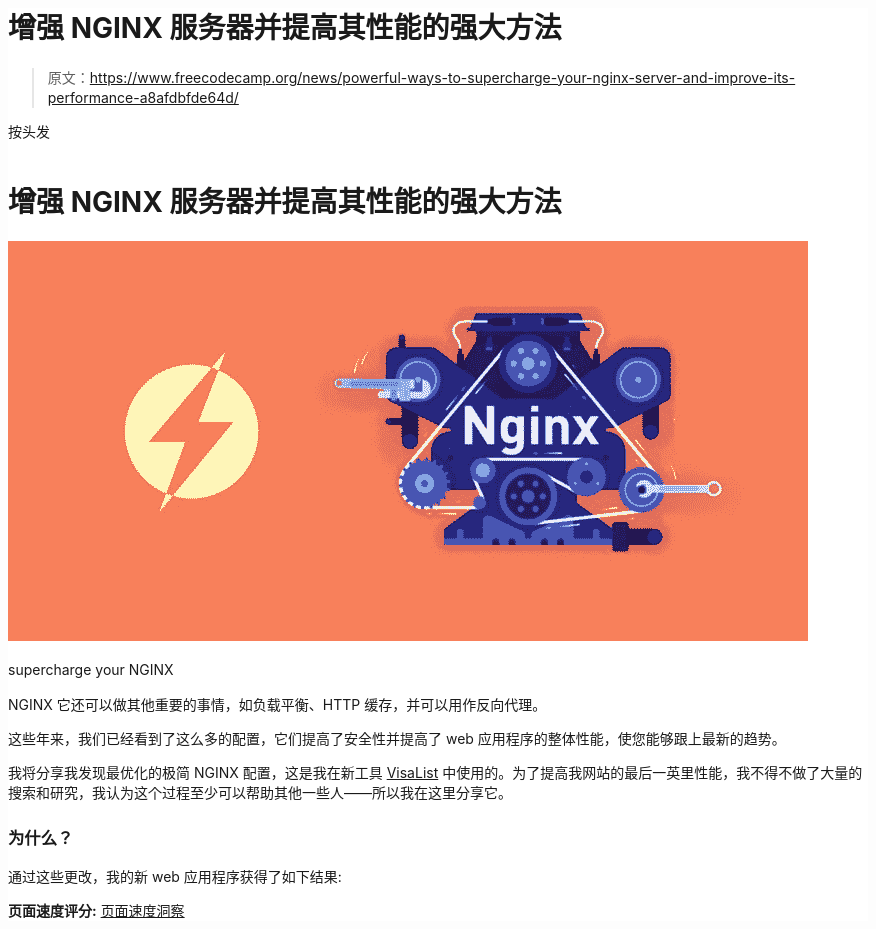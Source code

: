 # 增强 NGINX 服务器并提高其性能的强大方法

> 原文：<https://www.freecodecamp.org/news/powerful-ways-to-supercharge-your-nginx-server-and-improve-its-performance-a8afdbfde64d/>

按头发

# 增强 NGINX 服务器并提高其性能的强大方法

![1*ruRaN0YaGlKpZ13eP3dxqA](img/4ab8fbd5002cf03291c4ca0a1ec5d191.png)

supercharge your NGINX

NGINX 它还可以做其他重要的事情，如负载平衡、HTTP 缓存，并可以用作反向代理。

这些年来，我们已经看到了这么多的配置，它们提高了安全性并提高了 web 应用程序的整体性能，使您能够跟上最新的趋势。

我将分享我发现最优化的极简 NGINX 配置，这是我在新工具 [VisaList](https://visalist.io) 中使用的。为了提高我网站的最后一英里性能，我不得不做了大量的搜索和研究，我认为这个过程至少可以帮助其他一些人——所以我在这里分享它。

### 为什么？

通过这些更改，我的新 web 应用程序获得了如下结果:

**页面速度评分:** [页面速度洞察](https://developers.google.com/speed/pagespeed/insights/)
